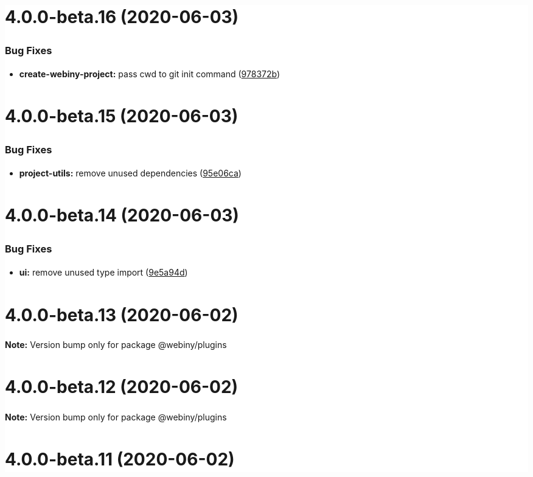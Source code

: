 


# 4.0.0-beta.16 (2020-06-03)


### Bug Fixes

* **create-webiny-project:** pass cwd to git init command ([978372b](https://github.com/webiny/webiny-js/commit/978372b02757c3525372fb711e62786580319f5e))





# 4.0.0-beta.15 (2020-06-03)


### Bug Fixes

* **project-utils:** remove unused dependencies ([95e06ca](https://github.com/webiny/webiny-js/commit/95e06ca58d88131af665a59041e4355ce1ad16d8))





# 4.0.0-beta.14 (2020-06-03)


### Bug Fixes

* **ui:** remove unused type import ([9e5a94d](https://github.com/webiny/webiny-js/commit/9e5a94d7b6bb4cb7c44b84c876dd130ec05f6507))





# 4.0.0-beta.13 (2020-06-02)

**Note:** Version bump only for package @webiny/plugins





# 4.0.0-beta.12 (2020-06-02)

**Note:** Version bump only for package @webiny/plugins





# 4.0.0-beta.11 (2020-06-02)
